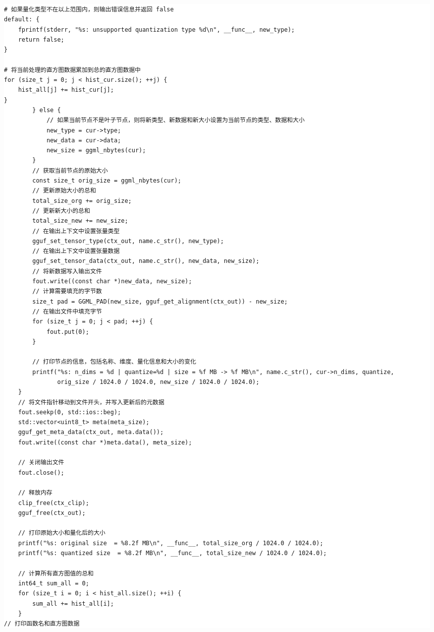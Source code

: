 ```
# 如果量化类型不在以上范围内，则输出错误信息并返回 false
default: {
    fprintf(stderr, "%s: unsupported quantization type %d\n", __func__, new_type);
    return false;
}

# 将当前处理的直方图数据累加到总的直方图数据中
for (size_t j = 0; j < hist_cur.size(); ++j) {
    hist_all[j] += hist_cur[j];
}
        } else {
            // 如果当前节点不是叶子节点，则将新类型、新数据和新大小设置为当前节点的类型、数据和大小
            new_type = cur->type;
            new_data = cur->data;
            new_size = ggml_nbytes(cur);
        }
        // 获取当前节点的原始大小
        const size_t orig_size = ggml_nbytes(cur);
        // 更新原始大小的总和
        total_size_org += orig_size;
        // 更新新大小的总和
        total_size_new += new_size;
        // 在输出上下文中设置张量类型
        gguf_set_tensor_type(ctx_out, name.c_str(), new_type);
        // 在输出上下文中设置张量数据
        gguf_set_tensor_data(ctx_out, name.c_str(), new_data, new_size);
        // 将新数据写入输出文件
        fout.write((const char *)new_data, new_size);
        // 计算需要填充的字节数
        size_t pad = GGML_PAD(new_size, gguf_get_alignment(ctx_out)) - new_size;
        // 在输出文件中填充字节
        for (size_t j = 0; j < pad; ++j) {
            fout.put(0);
        }

        // 打印节点的信息，包括名称、维度、量化信息和大小的变化
        printf("%s: n_dims = %d | quantize=%d | size = %f MB -> %f MB\n", name.c_str(), cur->n_dims, quantize,
               orig_size / 1024.0 / 1024.0, new_size / 1024.0 / 1024.0);
    }
    // 将文件指针移动到文件开头，并写入更新后的元数据
    fout.seekp(0, std::ios::beg);
    std::vector<uint8_t> meta(meta_size);
    gguf_get_meta_data(ctx_out, meta.data());
    fout.write((const char *)meta.data(), meta_size);

    // 关闭输出文件
    fout.close();

    // 释放内存
    clip_free(ctx_clip);
    gguf_free(ctx_out);

    // 打印原始大小和量化后的大小
    printf("%s: original size  = %8.2f MB\n", __func__, total_size_org / 1024.0 / 1024.0);
    printf("%s: quantized size  = %8.2f MB\n", __func__, total_size_new / 1024.0 / 1024.0);

    // 计算所有直方图值的总和
    int64_t sum_all = 0;
    for (size_t i = 0; i < hist_all.size(); ++i) {
        sum_all += hist_all[i];
    }
// 打印函数名和直方图数据
```